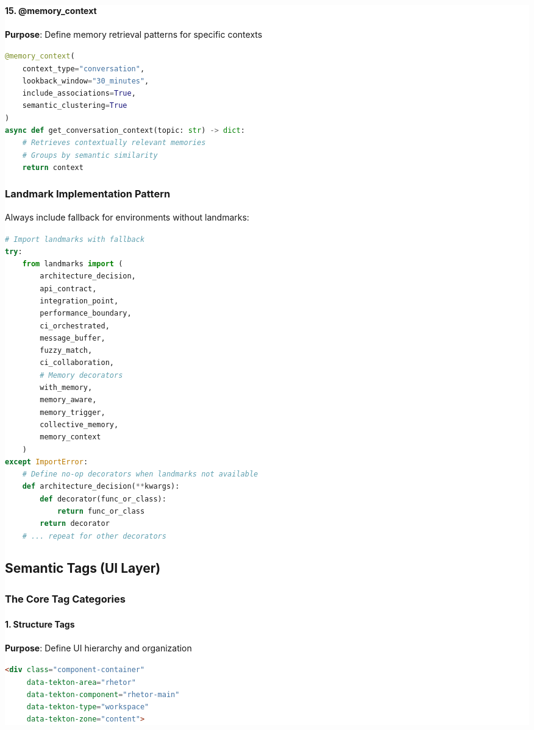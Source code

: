 #### 15. @memory_context
**Purpose**: Define memory retrieval patterns for specific contexts
```python
@memory_context(
    context_type="conversation",
    lookback_window="30_minutes",
    include_associations=True,
    semantic_clustering=True
)
async def get_conversation_context(topic: str) -> dict:
    # Retrieves contextually relevant memories
    # Groups by semantic similarity
    return context
```

### Landmark Implementation Pattern

Always include fallback for environments without landmarks:
```python
# Import landmarks with fallback
try:
    from landmarks import (
        architecture_decision,
        api_contract,
        integration_point,
        performance_boundary,
        ci_orchestrated,
        message_buffer,
        fuzzy_match,
        ci_collaboration,
        # Memory decorators
        with_memory,
        memory_aware,
        memory_trigger,
        collective_memory,
        memory_context
    )
except ImportError:
    # Define no-op decorators when landmarks not available
    def architecture_decision(**kwargs):
        def decorator(func_or_class):
            return func_or_class
        return decorator
    # ... repeat for other decorators
```

## Semantic Tags (UI Layer)

### The Core Tag Categories

#### 1. Structure Tags
**Purpose**: Define UI hierarchy and organization
```html
<div class="component-container"
     data-tekton-area="rhetor"
     data-tekton-component="rhetor-main"
     data-tekton-type="workspace"
     data-tekton-zone="content">
```
